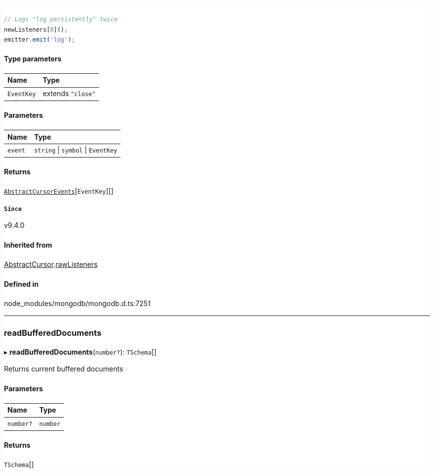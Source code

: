 ```js

// Logs "log persistently" twice
newListeners[0]();
emitter.emit('log');
```

#### Type parameters

| Name | Type |
| :------ | :------ |
| `EventKey` | extends ``"close"`` |

#### Parameters

| Name | Type |
| :------ | :------ |
| `event` | `string` \| `symbol` \| `EventKey` |

#### Returns

[`AbstractCursorEvents`](../modules/internal_._Z__baseOps_node_modules_mongodb_mongodb_.md#abstractcursorevents)[`EventKey`][]

**`Since`**

v9.4.0

#### Inherited from

[AbstractCursor](internal_._Z__baseOps_node_modules_mongodb_mongodb_.AbstractCursor.md).[rawListeners](internal_._Z__baseOps_node_modules_mongodb_mongodb_.AbstractCursor.md#rawlisteners)

#### Defined in

node_modules/mongodb/mongodb.d.ts:7251

___

### readBufferedDocuments

▸ **readBufferedDocuments**(`number?`): `TSchema`[]

Returns current buffered documents

#### Parameters

| Name | Type |
| :------ | :------ |
| `number?` | `number` |

#### Returns

`TSchema`[]
